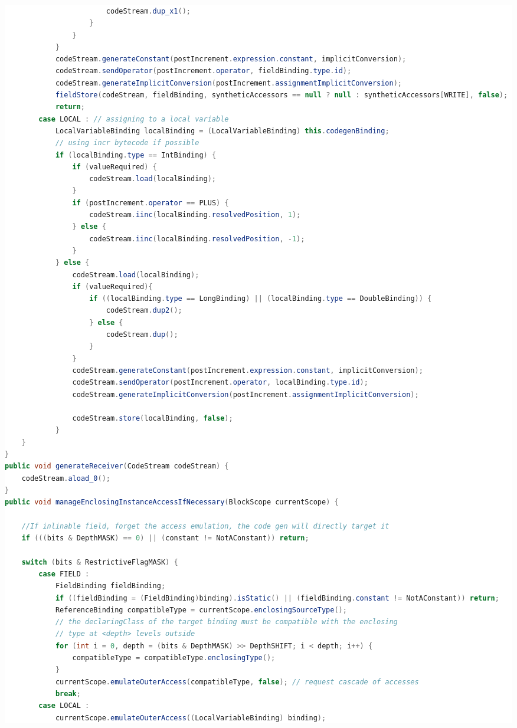 ```java
						codeStream.dup_x1();
					}
				}
			}
			codeStream.generateConstant(postIncrement.expression.constant, implicitConversion);
			codeStream.sendOperator(postIncrement.operator, fieldBinding.type.id);
			codeStream.generateImplicitConversion(postIncrement.assignmentImplicitConversion);
			fieldStore(codeStream, fieldBinding, syntheticAccessors == null ? null : syntheticAccessors[WRITE], false);
			return;
		case LOCAL : // assigning to a local variable
			LocalVariableBinding localBinding = (LocalVariableBinding) this.codegenBinding;
			// using incr bytecode if possible
			if (localBinding.type == IntBinding) {
				if (valueRequired) {
					codeStream.load(localBinding);
				}
				if (postIncrement.operator == PLUS) {
					codeStream.iinc(localBinding.resolvedPosition, 1);
				} else {
					codeStream.iinc(localBinding.resolvedPosition, -1);
				}
			} else {
				codeStream.load(localBinding);
				if (valueRequired){
					if ((localBinding.type == LongBinding) || (localBinding.type == DoubleBinding)) {
						codeStream.dup2();
					} else {
						codeStream.dup();
					}
				}
				codeStream.generateConstant(postIncrement.expression.constant, implicitConversion);
				codeStream.sendOperator(postIncrement.operator, localBinding.type.id);
				codeStream.generateImplicitConversion(postIncrement.assignmentImplicitConversion);

				codeStream.store(localBinding, false);
			}
	}
}
public void generateReceiver(CodeStream codeStream) {
	codeStream.aload_0();
}
public void manageEnclosingInstanceAccessIfNecessary(BlockScope currentScope) {

	//If inlinable field, forget the access emulation, the code gen will directly target it
	if (((bits & DepthMASK) == 0) || (constant != NotAConstant)) return;

	switch (bits & RestrictiveFlagMASK) {
		case FIELD :
			FieldBinding fieldBinding;
			if ((fieldBinding = (FieldBinding)binding).isStatic() || (fieldBinding.constant != NotAConstant)) return;
			ReferenceBinding compatibleType = currentScope.enclosingSourceType();
			// the declaringClass of the target binding must be compatible with the enclosing
			// type at <depth> levels outside
			for (int i = 0, depth = (bits & DepthMASK) >> DepthSHIFT; i < depth; i++) {
				compatibleType = compatibleType.enclosingType();
			}
			currentScope.emulateOuterAccess(compatibleType, false); // request cascade of accesses
			break;
		case LOCAL :
			currentScope.emulateOuterAccess((LocalVariableBinding) binding);
```